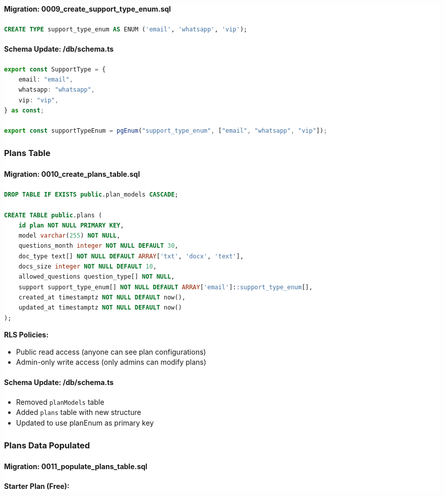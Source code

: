 #### Migration: 0009_create_support_type_enum.sql

```sql
CREATE TYPE support_type_enum AS ENUM ('email', 'whatsapp', 'vip');
```

#### Schema Update: /db/schema.ts

```typescript
export const SupportType = {
    email: "email",
    whatsapp: "whatsapp",
    vip: "vip",
} as const;

export const supportTypeEnum = pgEnum("support_type_enum", ["email", "whatsapp", "vip"]);
```

### Plans Table

#### Migration: 0010_create_plans_table.sql

```sql
DROP TABLE IF EXISTS public.plan_models CASCADE;

CREATE TABLE public.plans (
    id plan NOT NULL PRIMARY KEY,
    model varchar(255) NOT NULL,
    questions_month integer NOT NULL DEFAULT 30,
    doc_type text[] NOT NULL DEFAULT ARRAY['txt', 'docx', 'text'],
    docs_size integer NOT NULL DEFAULT 10,
    allowed_questions question_type[] NOT NULL,
    support support_type_enum[] NOT NULL DEFAULT ARRAY['email']::support_type_enum[],
    created_at timestamptz NOT NULL DEFAULT now(),
    updated_at timestamptz NOT NULL DEFAULT now()
);
```

**RLS Policies:**

-   Public read access (anyone can see plan configurations)
-   Admin-only write access (only admins can modify plans)

#### Schema Update: /db/schema.ts

-   Removed `planModels` table
-   Added `plans` table with new structure
-   Updated to use planEnum as primary key

### Plans Data Populated

#### Migration: 0011_populate_plans_table.sql

**Starter Plan (Free):**
